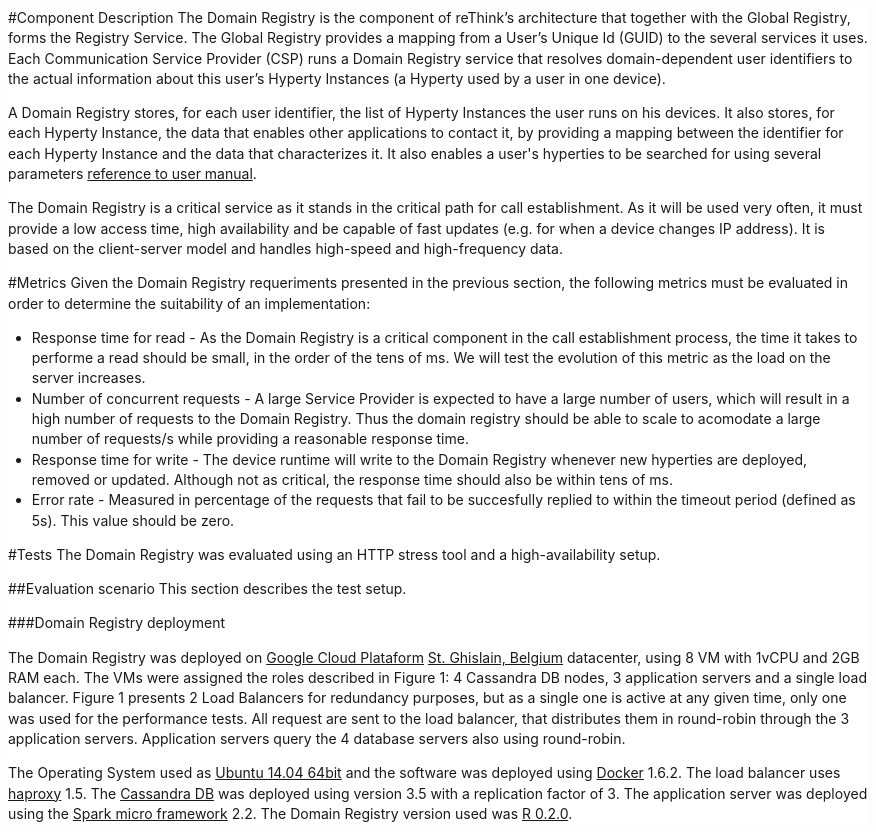 #Component Description
The Domain Registry is the component of reThink’s architecture that together with the Global Registry, forms the Registry Service. The Global Registry provides a mapping from a User’s Unique Id (GUID) to the several services it uses. Each Communication Service Provider (CSP) runs a Domain Registry service that resolves domain-dependent user identifiers to the actual information about this user’s Hyperty Instances (a Hyperty used by a user in one device).

A Domain Registry stores, for each user identifier, the list of Hyperty Instances the user runs on his devices. It also stores, for each Hyperty Instance, the data that enables other applications to contact it, by providing a mapping between the identifier for each Hyperty Instance and the data that characterizes it. It also enables a user's hyperties to be searched for using several parameters [reference to user manual](https://github.com/reTHINK-project/dev-registry-domain/blob/master/docs/DomainRegistryUserManual.md).

The Domain Registry is a critical service as it stands in the critical path for call establishment. As it will be used very often, it must provide a low access time, high availability and be capable of fast updates (e.g. for when a device changes IP address). It is based on the client-server model and handles high-speed and high-frequency data.

#Metrics
Given the Domain Registry requeriments presented in the previous section, the following metrics must be evaluated in order to determine the suitability of an implementation:
- Response time for read - As the Domain Registry is a critical component in the call establishment process, the time it takes to performe a read should be small, in the order of the tens of ms. We will test the evolution of this metric as the load on the server increases.
- Number of concurrent requests - A large Service Provider is expected to have a large number of users, which will result in a high number of requests to the Domain Registry. Thus the domain registry should be able to scale to acomodate a large number of requests/s while providing a reasonable response time.
- Response time for write - The device runtime will write to the Domain Registry whenever new hyperties are deployed, removed or updated. Although not as critical, the response time should also be within tens of ms.
- Error rate - Measured in percentage of the requests that fail to be succesfully replied to within the timeout period (defined as 5s). This value should be zero.

#Tests
The Domain Registry was evaluated using an HTTP stress tool and a high-availability setup.

##Evaluation scenario
This section describes the test setup.

###Domain Registry deployment

The Domain Registry was deployed on [Google Cloud Plataform](https://cloud.google.com/compute/) [St. Ghislain, Belgium](https://cloud.google.com/about/locations/#locations) datacenter, using 8 VM with 1vCPU and 2GB RAM each. The VMs were assigned the roles described in Figure 1: 4 Cassandra DB nodes, 3 application servers and a single load balancer. Figure 1 presents 2 Load Balancers for redundancy purposes, but as a single one is active at any given time, only one was used for the performance tests.
All request are sent to the load balancer, that distributes them in round-robin through the 3 application servers. Application servers query the 4 database servers also using round-robin.

The Operating System used as [Ubuntu 14.04 64bit](http://releases.ubuntu.com/14.04/) and the software was deployed using [Docker](https://www.docker.com/) 1.6.2.
The load balancer uses [haproxy](http://www.haproxy.org/) 1.5.
The [Cassandra DB](http://cassandra.apache.org/) was deployed using version 3.5 with a replication factor of 3.
The application server was deployed using the [Spark micro framework](http://sparkjava.com/) 2.2. The Domain Registry version used was [R 0.2.0](https://github.com/reTHINK-project/dev-registry-domain/releases/tag/R0.2.0).
